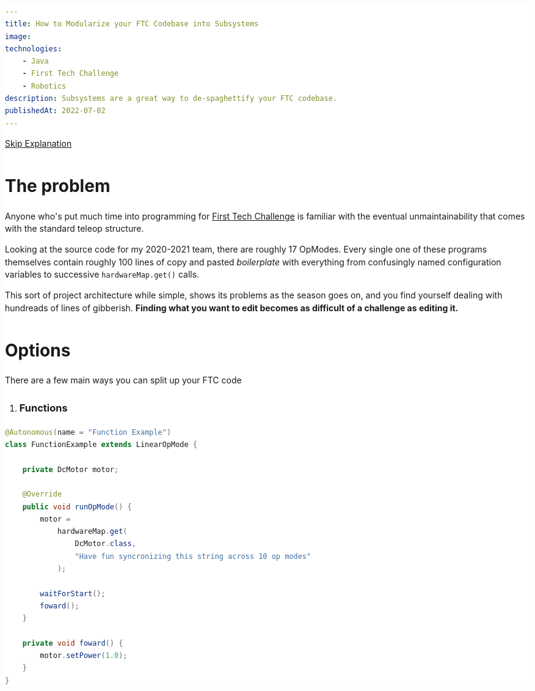 ```yaml
---
title: How to Modularize your FTC Codebase into Subsystems
image:
technologies:
    - Java
    - First Tech Challenge
    - Robotics
description: Subsystems are a great way to de-spaghettify your FTC codebase.
publishedAt: 2022-07-02
---
```


[Skip Explanation](#creating-a-simple-hardware-based-subsystem)

# The problem

Anyone who's put much time into programming for [First Tech Challenge](https://www.firstinspires.org/robotics/ftc) is familiar with the eventual unmaintainability that comes with the standard teleop structure.

Looking at the source code for my 2020-2021 team, there are roughly 17 OpModes. Every single one of these programs themselves contain roughly 100 lines of copy and pasted _boilerplate_ with everything from confusingly named configuration variables to successive
`hardwareMap.get()`
calls.

This sort of project architecture while simple, shows its problems as the season goes on, and you find yourself dealing with hundreads of lines of gibberish. **Finding what you want to edit becomes as difficult of a challenge as editing it.**

# Options

There are a few main ways you can split up your FTC code

1. ### Functions

```java {18-20} showLineNumbers
@Autonomous(name = "Function Example")
class FunctionExample extends LinearOpMode {

	private DcMotor motor;

	@Override
	public void runOpMode() {
		motor =
			hardwareMap.get(
				DcMotor.class,
				"Have fun syncronizing this string across 10 op modes"
			);

		waitForStart();
		foward();
	}

	private void foward() {
		motor.setPower(1.0);
	}
}

```
